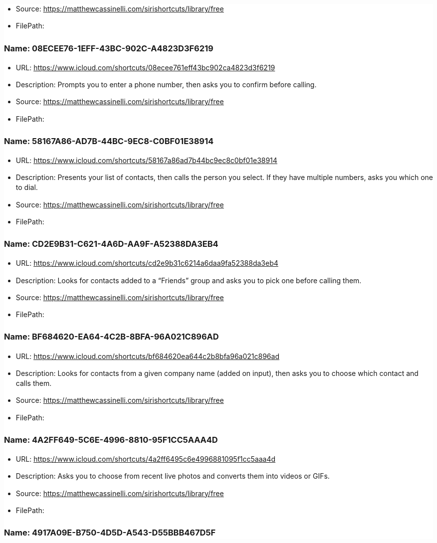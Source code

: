 - Source: https://matthewcassinelli.com/sirishortcuts/library/free

- FilePath: 

### Name: 08ECEE76-1EFF-43BC-902C-A4823D3F6219

- URL: https://www.icloud.com/shortcuts/08ecee761eff43bc902ca4823d3f6219

- Description: Prompts you to enter a phone number, then asks you to confirm before calling.

- Source: https://matthewcassinelli.com/sirishortcuts/library/free

- FilePath: 

### Name: 58167A86-AD7B-44BC-9EC8-C0BF01E38914

- URL: https://www.icloud.com/shortcuts/58167a86ad7b44bc9ec8c0bf01e38914

- Description: Presents your list of contacts, then calls the person you select. If they have multiple numbers, asks you which one to dial.

- Source: https://matthewcassinelli.com/sirishortcuts/library/free

- FilePath: 

### Name: CD2E9B31-C621-4A6D-AA9F-A52388DA3EB4

- URL: https://www.icloud.com/shortcuts/cd2e9b31c6214a6daa9fa52388da3eb4

- Description: Looks for contacts added to a “Friends” group and asks you to pick one before calling them.

- Source: https://matthewcassinelli.com/sirishortcuts/library/free

- FilePath: 

### Name: BF684620-EA64-4C2B-8BFA-96A021C896AD

- URL: https://www.icloud.com/shortcuts/bf684620ea644c2b8bfa96a021c896ad

- Description: Looks for contacts from a given company name (added on input), then asks you to choose which contact and calls them.

- Source: https://matthewcassinelli.com/sirishortcuts/library/free

- FilePath: 

### Name: 4A2FF649-5C6E-4996-8810-95F1CC5AAA4D

- URL: https://www.icloud.com/shortcuts/4a2ff6495c6e4996881095f1cc5aaa4d

- Description: Asks you to choose from recent live photos and converts them into videos or GIFs.

- Source: https://matthewcassinelli.com/sirishortcuts/library/free

- FilePath: 

### Name: 4917A09E-B750-4D5D-A543-D55BBB467D5F
